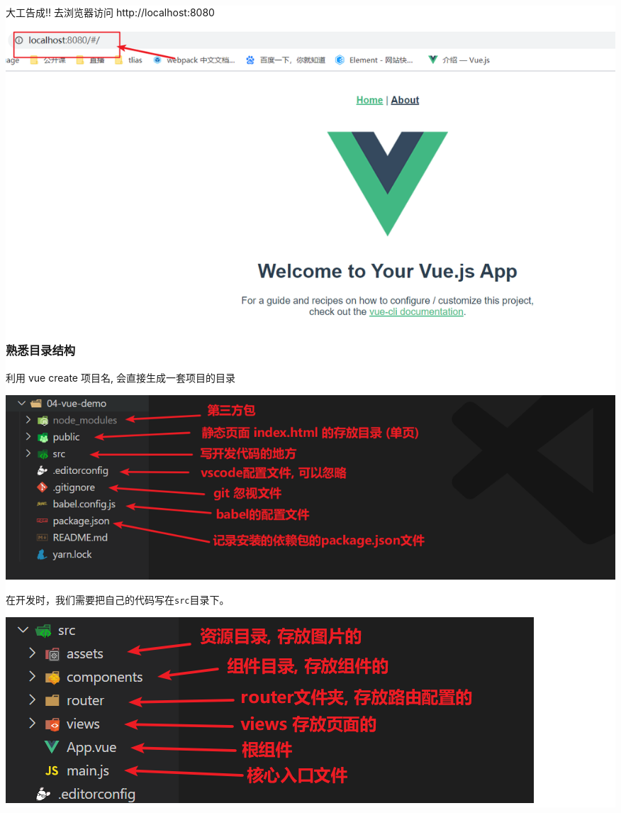 
大工告成!! 去浏览器访问  http://localhost:8080

![image-20201010002359948](asset/image-20201010002359948.png)

### 熟悉目录结构

利用 vue create 项目名, 会直接生成一套项目的目录

![image-20201010003309431](asset/image-20201010003309431.png)

在开发时，我们需要把自己的代码写在`src`目录下。

![image-20201010003853496](asset/image-20201010003853496.png)
